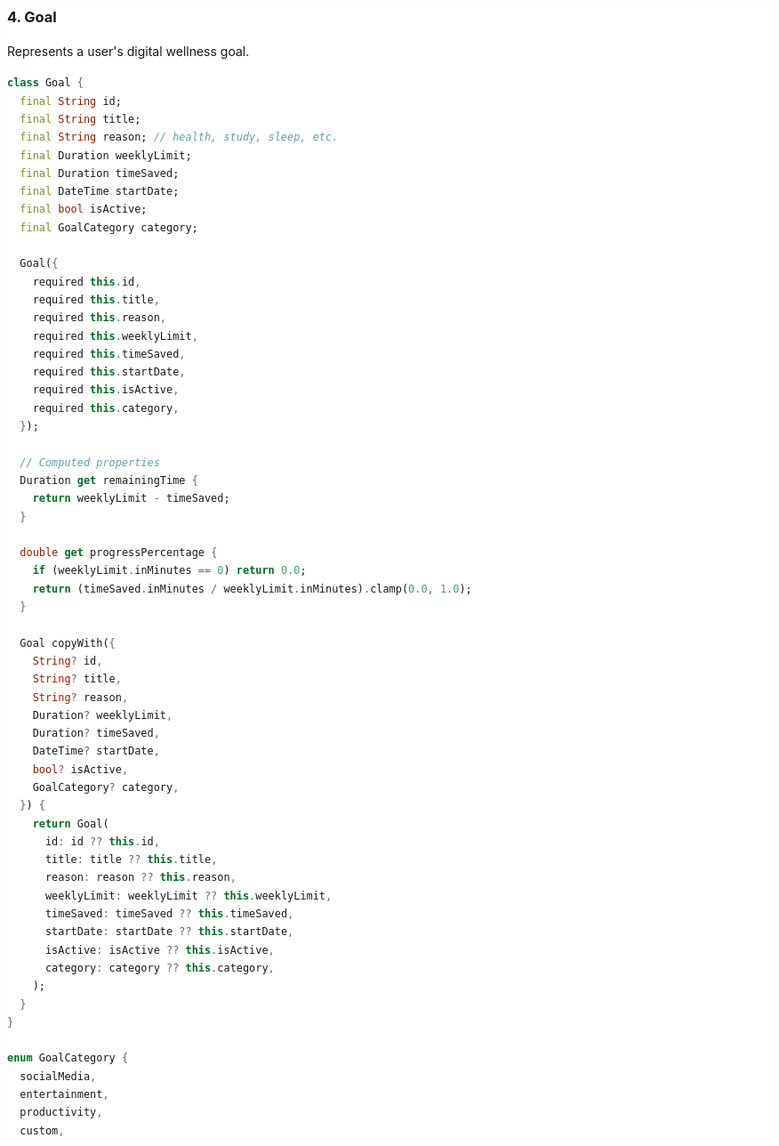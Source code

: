 ### 4. Goal
Represents a user's digital wellness goal.

```dart
class Goal {
  final String id;
  final String title;
  final String reason; // health, study, sleep, etc.
  final Duration weeklyLimit;
  final Duration timeSaved;
  final DateTime startDate;
  final bool isActive;
  final GoalCategory category;

  Goal({
    required this.id,
    required this.title,
    required this.reason,
    required this.weeklyLimit,
    required this.timeSaved,
    required this.startDate,
    required this.isActive,
    required this.category,
  });

  // Computed properties
  Duration get remainingTime {
    return weeklyLimit - timeSaved;
  }

  double get progressPercentage {
    if (weeklyLimit.inMinutes == 0) return 0.0;
    return (timeSaved.inMinutes / weeklyLimit.inMinutes).clamp(0.0, 1.0);
  }

  Goal copyWith({
    String? id,
    String? title,
    String? reason,
    Duration? weeklyLimit,
    Duration? timeSaved,
    DateTime? startDate,
    bool? isActive,
    GoalCategory? category,
  }) {
    return Goal(
      id: id ?? this.id,
      title: title ?? this.title,
      reason: reason ?? this.reason,
      weeklyLimit: weeklyLimit ?? this.weeklyLimit,
      timeSaved: timeSaved ?? this.timeSaved,
      startDate: startDate ?? this.startDate,
      isActive: isActive ?? this.isActive,
      category: category ?? this.category,
    );
  }
}

enum GoalCategory {
  socialMedia,
  entertainment,
  productivity,
  custom,
```